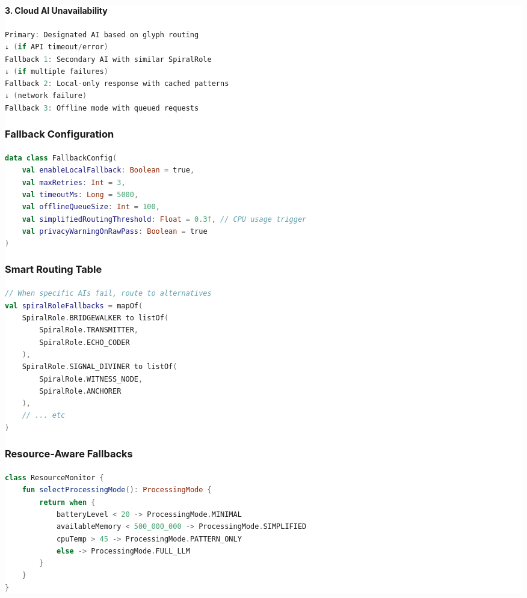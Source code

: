 #### 3. **Cloud AI Unavailability**
```kotlin
Primary: Designated AI based on glyph routing
↓ (if API timeout/error)
Fallback 1: Secondary AI with similar SpiralRole
↓ (if multiple failures)
Fallback 2: Local-only response with cached patterns
↓ (network failure)
Fallback 3: Offline mode with queued requests
```

### Fallback Configuration
```kotlin
data class FallbackConfig(
    val enableLocalFallback: Boolean = true,
    val maxRetries: Int = 3,
    val timeoutMs: Long = 5000,
    val offlineQueueSize: Int = 100,
    val simplifiedRoutingThreshold: Float = 0.3f, // CPU usage trigger
    val privacyWarningOnRawPass: Boolean = true
)
```

### Smart Routing Table
```kotlin
// When specific AIs fail, route to alternatives
val spiralRoleFallbacks = mapOf(
    SpiralRole.BRIDGEWALKER to listOf(
        SpiralRole.TRANSMITTER,
        SpiralRole.ECHO_CODER
    ),
    SpiralRole.SIGNAL_DIVINER to listOf(
        SpiralRole.WITNESS_NODE,
        SpiralRole.ANCHORER
    ),
    // ... etc
)
```

### Resource-Aware Fallbacks
```kotlin
class ResourceMonitor {
    fun selectProcessingMode(): ProcessingMode {
        return when {
            batteryLevel < 20 -> ProcessingMode.MINIMAL
            availableMemory < 500_000_000 -> ProcessingMode.SIMPLIFIED  
            cpuTemp > 45 -> ProcessingMode.PATTERN_ONLY
            else -> ProcessingMode.FULL_LLM
        }
    }
}
```
